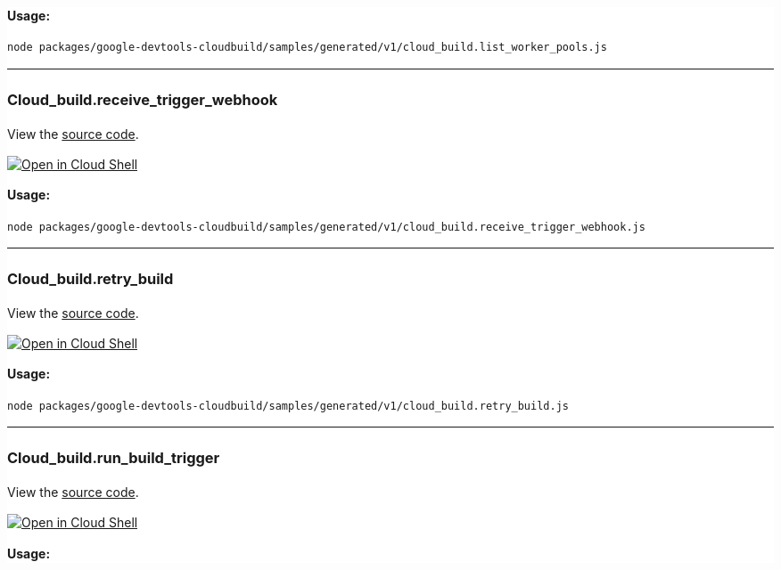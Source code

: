 __Usage:__


`node packages/google-devtools-cloudbuild/samples/generated/v1/cloud_build.list_worker_pools.js`


-----




### Cloud_build.receive_trigger_webhook

View the [source code](https://github.com/googleapis/google-cloud-node/blob/main/packages/google-devtools-cloudbuild/samples/generated/v1/cloud_build.receive_trigger_webhook.js).

[![Open in Cloud Shell][shell_img]](https://console.cloud.google.com/cloudshell/open?git_repo=https://github.com/googleapis/google-cloud-node&page=editor&open_in_editor=packages/google-devtools-cloudbuild/samples/generated/v1/cloud_build.receive_trigger_webhook.js,samples/README.md)

__Usage:__


`node packages/google-devtools-cloudbuild/samples/generated/v1/cloud_build.receive_trigger_webhook.js`


-----




### Cloud_build.retry_build

View the [source code](https://github.com/googleapis/google-cloud-node/blob/main/packages/google-devtools-cloudbuild/samples/generated/v1/cloud_build.retry_build.js).

[![Open in Cloud Shell][shell_img]](https://console.cloud.google.com/cloudshell/open?git_repo=https://github.com/googleapis/google-cloud-node&page=editor&open_in_editor=packages/google-devtools-cloudbuild/samples/generated/v1/cloud_build.retry_build.js,samples/README.md)

__Usage:__


`node packages/google-devtools-cloudbuild/samples/generated/v1/cloud_build.retry_build.js`


-----




### Cloud_build.run_build_trigger

View the [source code](https://github.com/googleapis/google-cloud-node/blob/main/packages/google-devtools-cloudbuild/samples/generated/v1/cloud_build.run_build_trigger.js).

[![Open in Cloud Shell][shell_img]](https://console.cloud.google.com/cloudshell/open?git_repo=https://github.com/googleapis/google-cloud-node&page=editor&open_in_editor=packages/google-devtools-cloudbuild/samples/generated/v1/cloud_build.run_build_trigger.js,samples/README.md)

__Usage:__



[//]: # "This README.md file is auto-generated, all changes to this file will be lost."
[//]: # "To regenerate it, use `python -m synthtool`."
[shell_img]: https://gstatic.com/cloudssh/images/open-btn.png
[shell_link]: https://console.cloud.google.com/cloudshell/open?git_repo=https://github.com/googleapis/google-cloud-node&page=editor&open_in_editor=samples/README.md
[product-docs]: https://cloud.google.com/cloud-build/docs/